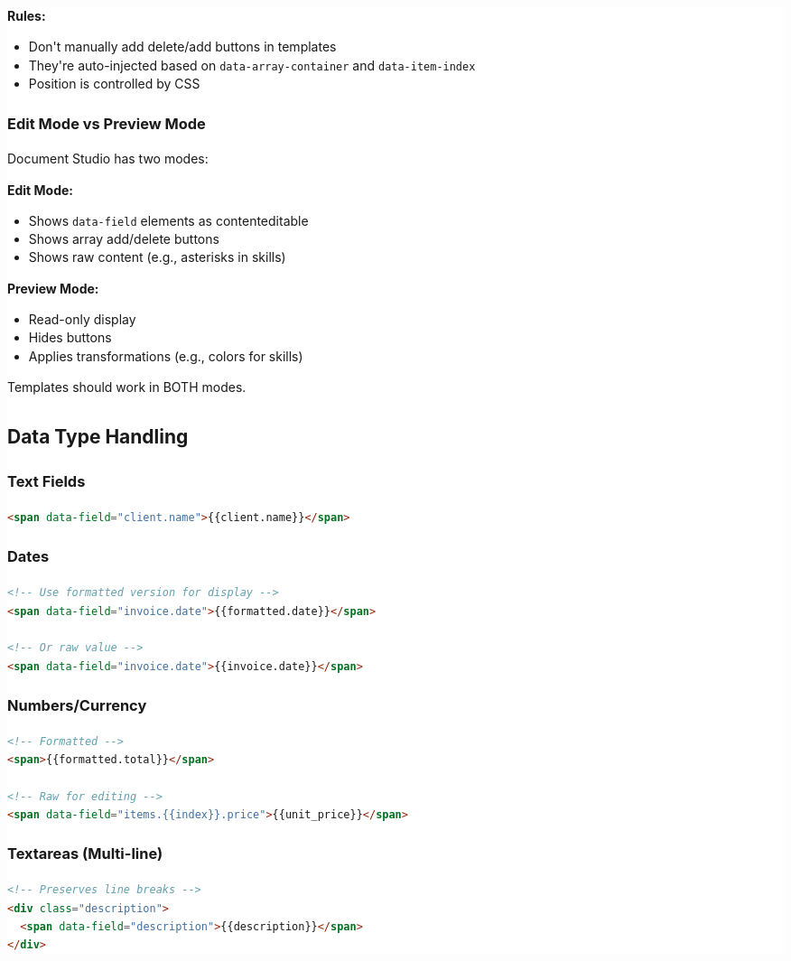 **Rules:**
- Don't manually add delete/add buttons in templates
- They're auto-injected based on `data-array-container` and `data-item-index`
- Position is controlled by CSS

### Edit Mode vs Preview Mode

Document Studio has two modes:

**Edit Mode:**
- Shows `data-field` elements as contenteditable
- Shows array add/delete buttons
- Shows raw content (e.g., asterisks in skills)

**Preview Mode:**
- Read-only display
- Hides buttons
- Applies transformations (e.g., colors for skills)

Templates should work in BOTH modes.

## Data Type Handling

### Text Fields
```html
<span data-field="client.name">{{client.name}}</span>
```

### Dates
```html
<!-- Use formatted version for display -->
<span data-field="invoice.date">{{formatted.date}}</span>

<!-- Or raw value -->
<span data-field="invoice.date">{{invoice.date}}</span>
```

### Numbers/Currency
```html
<!-- Formatted -->
<span>{{formatted.total}}</span>

<!-- Raw for editing -->
<span data-field="items.{{index}}.price">{{unit_price}}</span>
```

### Textareas (Multi-line)
```html
<!-- Preserves line breaks -->
<div class="description">
  <span data-field="description">{{description}}</span>
</div>
```
